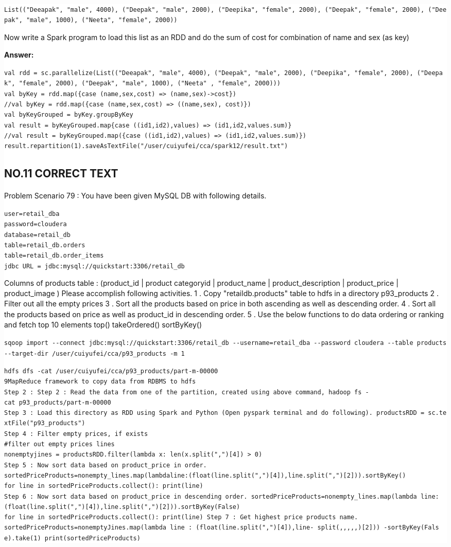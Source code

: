 ```
List(("Deeapak", "male", 4000), ("Deepak", "male", 2000), ("Deepika", "female", 2000), ("Deepak", "female", 2000), ("Deepak", "male", 1000), ("Neeta", "female", 2000))
```

Now write a Spark program to load this list as an RDD and do the sum of cost for combination of name and sex (as key)

**Answer:**

```
val rdd = sc.parallelize(List(("Deeapak", "male", 4000), ("Deepak", "male", 2000), ("Deepika", "female", 2000), ("Deepak", "female", 2000), ("Deepak", "male", 1000), ("Neeta" , "female", 2000)))
val byKey = rdd.map({case (name,sex,cost) => (name,sex)->cost})
//val byKey = rdd.map({case (name,sex,cost) => ((name,sex), cost)})
val byKeyGrouped = byKey.groupByKey
val result = byKeyGrouped.map{case ((id1,id2),values) => (id1,id2,values.sum)} 
//val result = byKeyGrouped.map({case ((id1,id2),values) => (id1,id2,values.sum)})
result.repartition(1).saveAsTextFile("/user/cuiyufei/cca/spark12/result.txt")
```

## NO.11 CORRECT TEXT

Problem Scenario 79 : You have been given MySQL DB with following details. 

```
user=retail_dba
password=cloudera 
database=retail_db 
table=retail_db.orders 
table=retail_db.order_items
jdbc URL = jdbc:mysql://quickstart:3306/retail_db
```

Columns of products table : (product_id | product categoryid | product_name | product_description | product_price | product_image )
Please accomplish following activities.
1 . Copy "retaildb.products" table to hdfs in a directory p93_products
2 . Filter out all the empty prices
3 . Sort all the products based on price in both ascending as well as descending order.
4 . Sort all the products based on price as well as product_id in descending order.
5 . Use the below functions to do data ordering or ranking and fetch top 10 elements top() takeOrdered() sortByKey()

```
sqoop import --connect jdbc:mysql://quickstart:3306/retail_db --username=retail_dba --password cloudera --table products --target-dir /user/cuiyufei/cca/p93_products -m 1
```

```
hdfs dfs -cat /user/cuiyufei/cca/p93_products/part-m-00000
9MapReduce framework to copy data from RDBMS to hdfs
Step 2 : Step 2 : Read the data from one of the partition, created using above command, hadoop fs -
cat p93_products/part-m-00000
Step 3 : Load this directory as RDD using Spark and Python (Open pyspark terminal and do following). productsRDD = sc.textFile("p93_products")
Step 4 : Filter empty prices, if exists
#filter out empty prices lines
nonemptyjines = productsRDD.filter(lambda x: len(x.split(",")[4]) > 0)
Step 5 : Now sort data based on product_price in order.
sortedPriceProducts=nonempty_lines.map(lambdaline:(float(line.split(",")[4]),line.split(",")[2])).sortByKey()
for line in sortedPriceProducts.collect(): print(line)
Step 6 : Now sort data based on product_price in descending order. sortedPriceProducts=nonempty_lines.map(lambda line: (float(line.split(",")[4]),line.split(",")[2])).sortByKey(False)
for line in sortedPriceProducts.collect(): print(line) Step 7 : Get highest price products name.
sortedPriceProducts=nonemptyJines.map(lambda line : (float(line.split(",")[4]),line- split(,,,,,)[2])) -sortByKey(False).take(1) print(sortedPriceProducts)
```